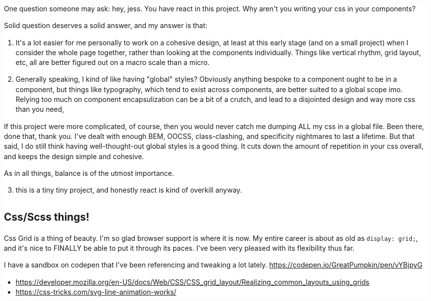 One question someone may ask: hey, jess.  You have react in this project.  Why aren't you writing your css in your components?

Solid question deserves a solid answer, and my answer is that:

1) It's a lot easier for me personally to work on a cohesive design, at least at this early stage (and on a small project) when I consider the whole page together, rather than looking at the components individually. Things like vertical rhythm, grid layout, etc, all are better figured out on a macro scale than a micro.

2) Generally speaking, I kind of like having "global" styles?  Obviously anything bespoke to a component ought to be in a component, but things like typography, which tend to exist across components, are better suited to a global scope imo.  Relying too much on component encapsulization can be a bit of a crutch, and lead to a disjointed design and way more css than you need,

If this project were more complicated, of course, then you would never catch me dumping ALL my css in a global file.  Been there, done that, thank you.  I've dealt with enough BEM, OOCSS, class-clashing, and specificity nightmares to last a lifetime.  But that said, I do still think having well-thought-out global styles is a good thing.  It cuts down the amount of repetition in your css overall, and keeps the design simple and cohesive.

As in all things, balance is of the utmost importance.

3) this is a tiny tiny project, and honestly react is kind of overkill anyway.


## Css/Scss things!

Css Grid is a thing of beauty.  I'm so glad browser support is where it is now.  My entire career is about as old as `display: grid;`, and it's nice to FINALLY be able to put it through its paces.  I've been very pleased with its flexibility thus far.

I have a sandbox on codepen that I've been referencing and tweaking a lot lately. https://codepen.io/GreatPumpkin/pen/vYBjpyG


- https://developer.mozilla.org/en-US/docs/Web/CSS/CSS_grid_layout/Realizing_common_layouts_using_grids
- https://css-tricks.com/svg-line-animation-works/

